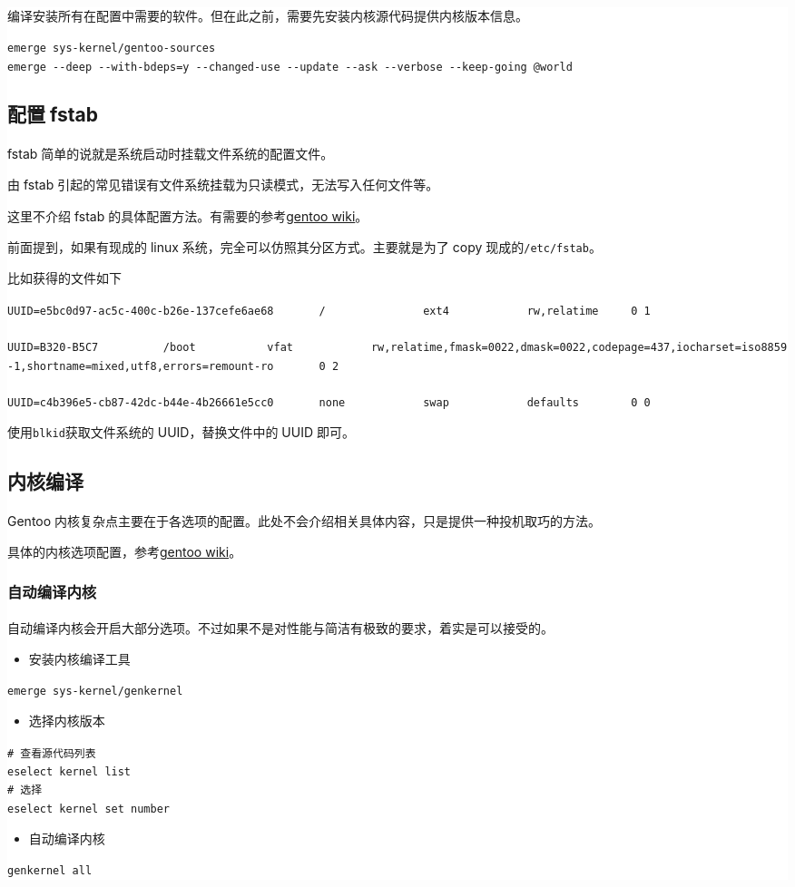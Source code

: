 编译安装所有在配置中需要的软件。但在此之前，需要先安装内核源代码提供内核版本信息。

```
emerge sys-kernel/gentoo-sources
emerge --deep --with-bdeps=y --changed-use --update --ask --verbose --keep-going @world
```

## 配置 fstab

fstab 简单的说就是系统启动时挂载文件系统的配置文件。

由 fstab 引起的常见错误有文件系统挂载为只读模式，无法写入任何文件等。

这里不介绍 fstab 的具体配置方法。有需要的参考[gentoo wiki](https://wiki.gentoo.org/wiki/Fstab)。

前面提到，如果有现成的 linux 系统，完全可以仿照其分区方式。主要就是为了 copy 现成的`/etc/fstab`。

比如获得的文件如下

```
UUID=e5bc0d97-ac5c-400c-b26e-137cefe6ae68       /               ext4            rw,relatime     0 1

UUID=B320-B5C7          /boot           vfat            rw,relatime,fmask=0022,dmask=0022,codepage=437,iocharset=iso8859-1,shortname=mixed,utf8,errors=remount-ro       0 2

UUID=c4b396e5-cb87-42dc-b44e-4b26661e5cc0       none            swap            defaults        0 0
```

使用`blkid`获取文件系统的 UUID，替换文件中的 UUID 即可。

## 内核编译

Gentoo 内核复杂点主要在于各选项的配置。此处不会介绍相关具体内容，只是提供一种投机取巧的方法。

具体的内核选项配置，参考[gentoo wiki](https://wiki.gentoo.org/wiki/Kernel/Gentoo_Kernel_Configuration_Guide)。

### 自动编译内核

自动编译内核会开启大部分选项。不过如果不是对性能与简洁有极致的要求，着实是可以接受的。

- 安装内核编译工具

```
emerge sys-kernel/genkernel
```

- 选择内核版本

```
# 查看源代码列表
eselect kernel list
# 选择
eselect kernel set number
```

- 自动编译内核

```
genkernel all
```
